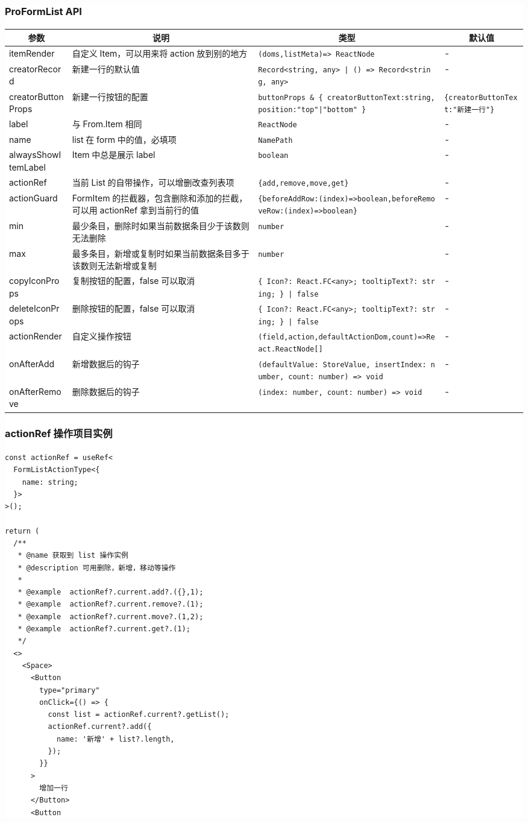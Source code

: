 ### ProFormList API

| 参数 | 说明 | 类型 | 默认值 |
| --- | --- | --- | --- |
| itemRender | 自定义 Item，可以用来将 action 放到别的地方 | `(doms,listMeta)=> ReactNode` | - |
| creatorRecord | 新建一行的默认值 | `Record<string, any> \| () => Record<string, any>` | - |
| creatorButtonProps | 新建一行按钮的配置 | `buttonProps & { creatorButtonText:string,position:"top"\|"bottom" }` | `{creatorButtonText:"新建一行"}` |
| label | 与 From.Item 相同 | `ReactNode` | - |
| name | list 在 form 中的值，必填项 | `NamePath` | - |
| alwaysShowItemLabel | Item 中总是展示 label | `boolean` | - |
| actionRef | 当前 List 的自带操作，可以增删改查列表项 | `{add,remove,move,get}` | - |
| actionGuard | FormItem 的拦截器，包含删除和添加的拦截，可以用 actionRef 拿到当前行的值 | `{beforeAddRow:(index)=>boolean,beforeRemoveRow:(index)=>boolean}` | - |
| min | 最少条目，删除时如果当前数据条目少于该数则无法删除 | `number` | - |
| max | 最多条目，新增或复制时如果当前数据条目多于该数则无法新增或复制 | `number` | - |
| copyIconProps | 复制按钮的配置，false 可以取消 | `{ Icon?: React.FC<any>; tooltipText?: string; } \| false` | - |
| deleteIconProps | 删除按钮的配置，false 可以取消 | `{ Icon?: React.FC<any>; tooltipText?: string; } \| false` | - |
| actionRender | 自定义操作按钮 | `(field,action,defaultActionDom,count)=>React.ReactNode[]` | - |
| onAfterAdd | 新增数据后的钩子 | `(defaultValue: StoreValue, insertIndex: number, count: number) => void` | - |
| onAfterRemove | 删除数据后的钩子 | `(index: number, count: number) => void` | - |

### actionRef 操作项目实例

```tsx | pure
const actionRef = useRef<
  FormListActionType<{
    name: string;
  }>
>();

return (
  /**
   * @name 获取到 list 操作实例
   * @description 可用删除，新增，移动等操作
   *
   * @example  actionRef?.current.add?.({},1);
   * @example  actionRef?.current.remove?.(1);
   * @example  actionRef?.current.move?.(1,2);
   * @example  actionRef?.current.get?.(1);
   */
  <>
    <Space>
      <Button
        type="primary"
        onClick={() => {
          const list = actionRef.current?.getList();
          actionRef.current?.add({
            name: '新增' + list?.length,
          });
        }}
      >
        增加一行
      </Button>
      <Button
```